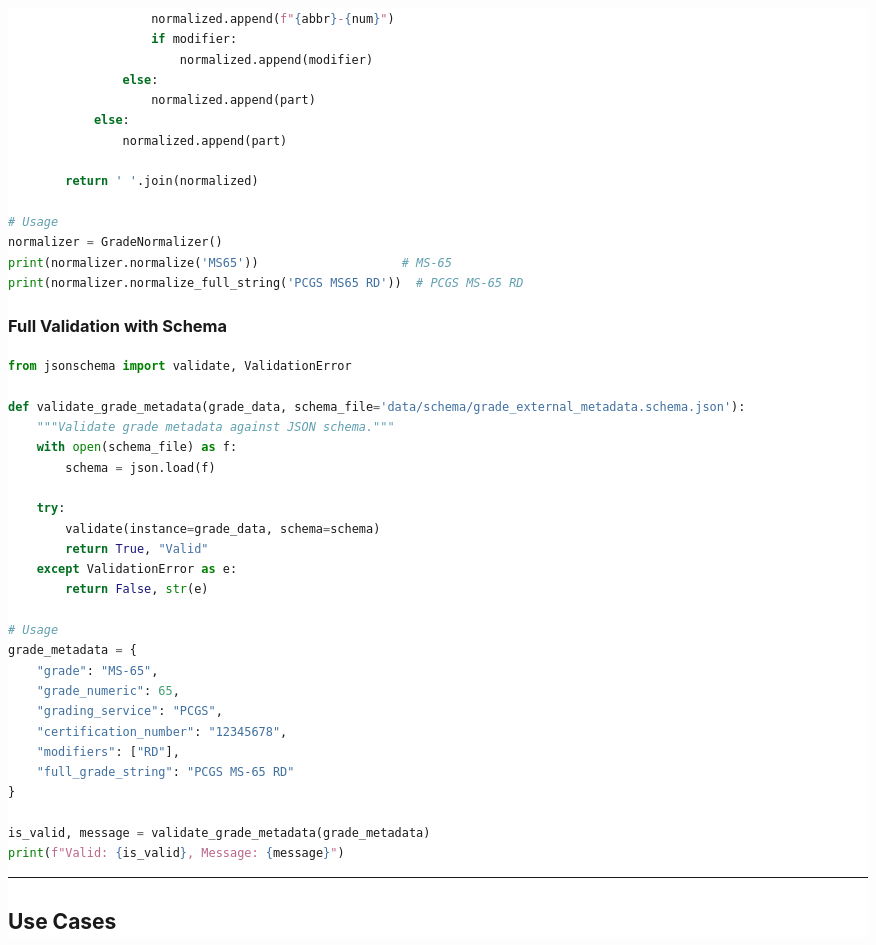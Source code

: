```python
                    normalized.append(f"{abbr}-{num}")
                    if modifier:
                        normalized.append(modifier)
                else:
                    normalized.append(part)
            else:
                normalized.append(part)

        return ' '.join(normalized)

# Usage
normalizer = GradeNormalizer()
print(normalizer.normalize('MS65'))                    # MS-65
print(normalizer.normalize_full_string('PCGS MS65 RD'))  # PCGS MS-65 RD
```

### Full Validation with Schema

```python
from jsonschema import validate, ValidationError

def validate_grade_metadata(grade_data, schema_file='data/schema/grade_external_metadata.schema.json'):
    """Validate grade metadata against JSON schema."""
    with open(schema_file) as f:
        schema = json.load(f)

    try:
        validate(instance=grade_data, schema=schema)
        return True, "Valid"
    except ValidationError as e:
        return False, str(e)

# Usage
grade_metadata = {
    "grade": "MS-65",
    "grade_numeric": 65,
    "grading_service": "PCGS",
    "certification_number": "12345678",
    "modifiers": ["RD"],
    "full_grade_string": "PCGS MS-65 RD"
}

is_valid, message = validate_grade_metadata(grade_metadata)
print(f"Valid: {is_valid}, Message: {message}")
```

---

## Use Cases
